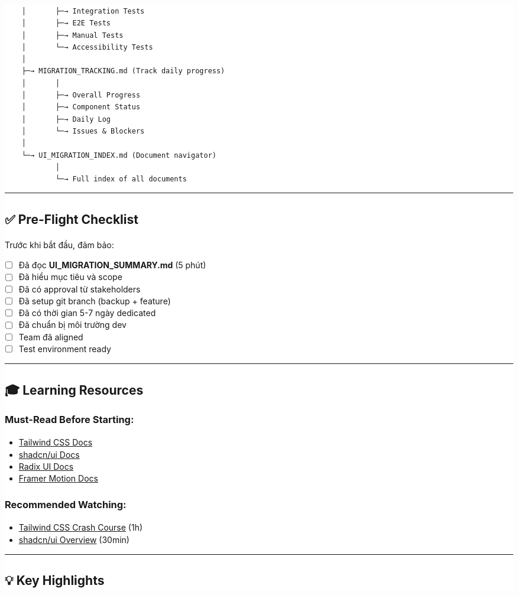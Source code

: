 ```
    │       ├─→ Integration Tests
    │       ├─→ E2E Tests
    │       ├─→ Manual Tests
    │       └─→ Accessibility Tests
    │
    ├─→ MIGRATION_TRACKING.md (Track daily progress)
    │       │
    │       ├─→ Overall Progress
    │       ├─→ Component Status
    │       ├─→ Daily Log
    │       └─→ Issues & Blockers
    │
    └─→ UI_MIGRATION_INDEX.md (Document navigator)
            │
            └─→ Full index of all documents
```

---

## ✅ Pre-Flight Checklist

Trước khi bắt đầu, đảm bảo:

- [ ] Đã đọc **UI_MIGRATION_SUMMARY.md** (5 phút)
- [ ] Đã hiểu mục tiêu và scope
- [ ] Đã có approval từ stakeholders
- [ ] Đã setup git branch (backup + feature)
- [ ] Đã có thời gian 5-7 ngày dedicated
- [ ] Đã chuẩn bị môi trường dev
- [ ] Team đã aligned
- [ ] Test environment ready

---

## 🎓 Learning Resources

### Must-Read Before Starting:
- [Tailwind CSS Docs](https://tailwindcss.com/docs)
- [shadcn/ui Docs](https://ui.shadcn.com/)
- [Radix UI Docs](https://www.radix-ui.com/)
- [Framer Motion Docs](https://www.framer.com/motion/)

### Recommended Watching:
- [Tailwind CSS Crash Course](https://www.youtube.com/watch?v=UBOj6rqRUME) (1h)
- [shadcn/ui Overview](https://www.youtube.com/watch?v=bZstDIg1VTE) (30min)

---

## 💡 Key Highlights
